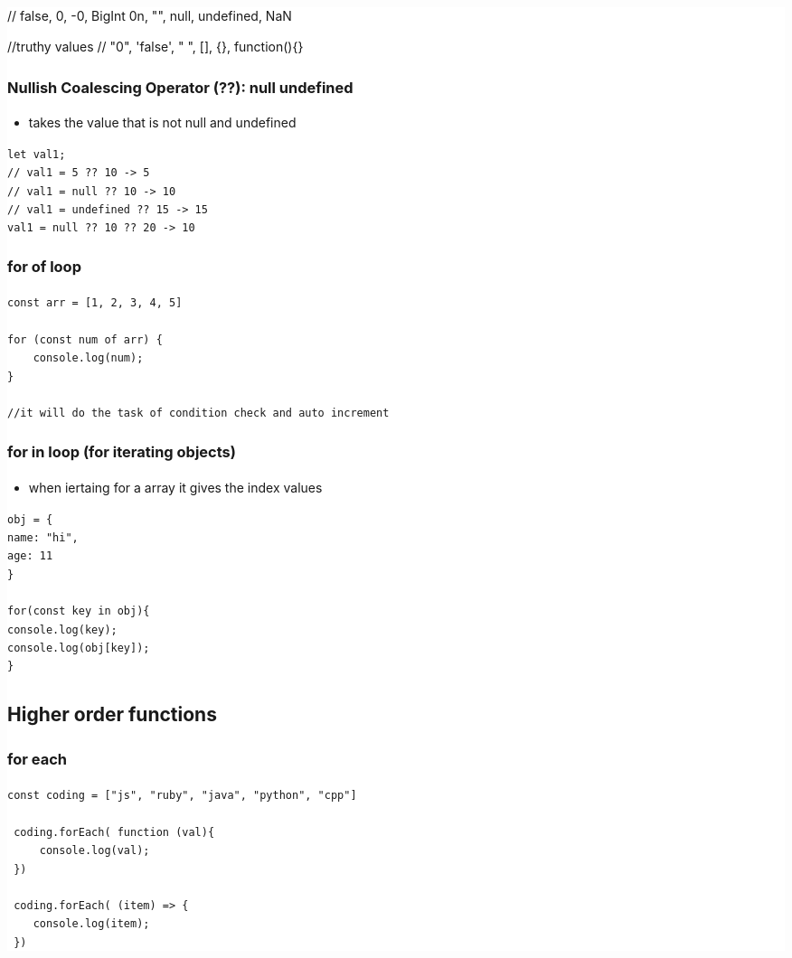 // false, 0, -0, BigInt 0n, "", null, undefined, NaN

//truthy values
// "0", 'false', " ", [], {}, function(){}


### Nullish Coalescing Operator (??): null undefined
* takes the value that is not null and undefined
```
let val1;
// val1 = 5 ?? 10 -> 5
// val1 = null ?? 10 -> 10
// val1 = undefined ?? 15 -> 15
val1 = null ?? 10 ?? 20 -> 10
```

### for of loop

```
const arr = [1, 2, 3, 4, 5]

for (const num of arr) {
    console.log(num);
}

//it will do the task of condition check and auto increment
```

### for in loop (for iterating  objects)
* when iertaing for a array it gives the index values 
```
obj = {
name: "hi",
age: 11
}

for(const key in obj){
console.log(key);
console.log(obj[key]);
}
```

## Higher order functions
### for each 

```
const coding = ["js", "ruby", "java", "python", "cpp"]

 coding.forEach( function (val){
     console.log(val);
 })

 coding.forEach( (item) => {
	console.log(item);
 })    
```
